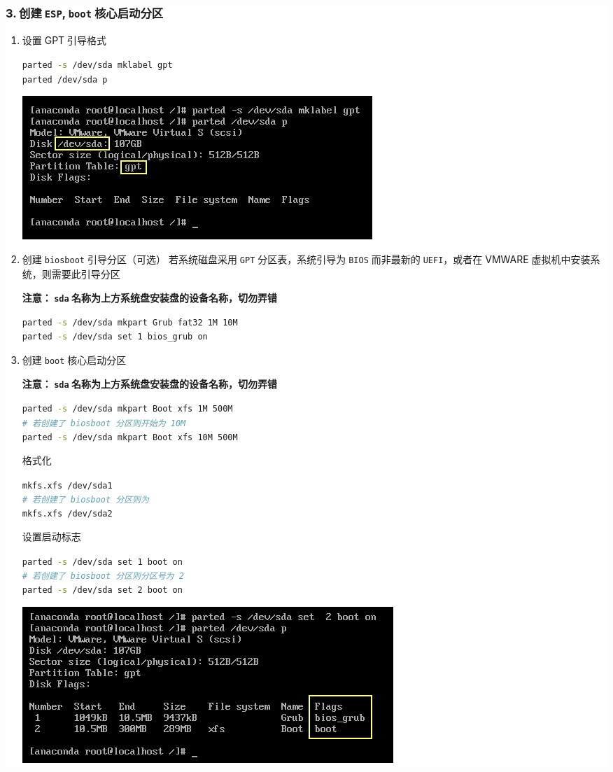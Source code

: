 ### 3. 创建 `ESP`, `boot` 核心启动分区

1. 设置 GPT 引导格式
   ```sh
   parted -s /dev/sda mklabel gpt
   parted /dev/sda p
   ```
   ![](image/i-12.png)  
2. 创建 `biosboot` 引导分区（可选）
   若系统磁盘采用 `GPT` 分区表，系统引导为 `BIOS` 而非最新的 `UEFI`，或者在 VMWARE 虚拟机中安装系统，则需要此引导分区  
  
   **注意： `sda` 名称为上方系统盘安装盘的设备名称，切勿弄错**
   ```sh
   parted -s /dev/sda mkpart Grub fat32 1M 10M
   parted -s /dev/sda set 1 bios_grub on
   ```
3. 创建 `boot` 核心启动分区

   **注意： `sda` 名称为上方系统盘安装盘的设备名称，切勿弄错**
   ```sh
   parted -s /dev/sda mkpart Boot xfs 1M 500M
   # 若创建了 biosboot 分区则开始为 10M
   parted -s /dev/sda mkpart Boot xfs 10M 500M
   ```

   格式化
   ```sh
   mkfs.xfs /dev/sda1
   # 若创建了 biosboot 分区则为
   mkfs.xfs /dev/sda2
   ```

   设置启动标志
   ```sh
   parted -s /dev/sda set 1 boot on
   # 若创建了 biosboot 分区则分区号为 2
   parted -s /dev/sda set 2 boot on
   ```
   ![](image/i-13.png)  
